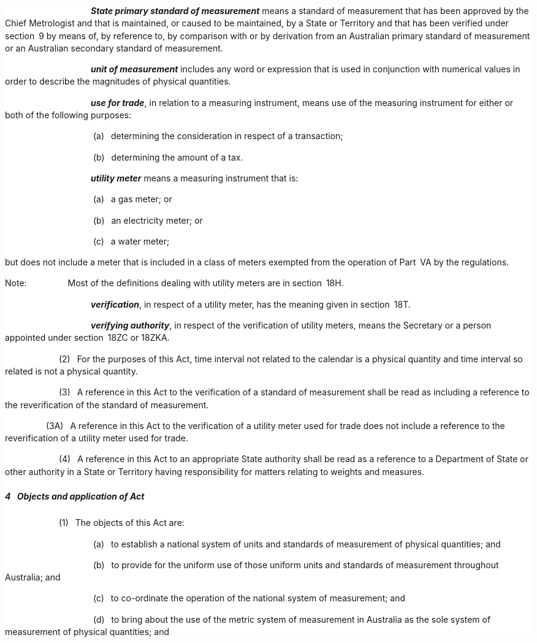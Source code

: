                     <a name="state-primari-standard-measur"></a>**_State primary standard of measurement_** means a standard of measurement that has been approved by the Chief Metrologist and that is maintained, or caused to be maintained, by a State or Territory and that has been verified under section 9 by means of, by reference to, by comparison with or by derivation from an Australian primary standard of measurement or an Australian secondary standard of measurement.

                    <a name="unit-measur"></a>**_unit of measurement_** includes any word or expression that is used in conjunction with numerical values in order to describe the magnitudes of physical quantities.

                    <a name="us-trade"></a>**_use for trade_**, in relation to a measuring instrument, means use of the measuring instrument for either or both of the following purposes:

                     (a)  determining the consideration in respect of a transaction;

                     (b)  determining the amount of a tax.

                    <a name="util-meter"></a>**_utility meter_** means a measuring instrument that is:

                     (a)  a gas meter; or

                     (b)  an electricity meter; or

                     (c)  a water meter;

but does not include a meter that is included in a class of meters exempted from the operation of Part VA by the regulations.

Note:          Most of the definitions dealing with utility meters are in section 18H.

                    <a name="verif"></a>**_verification_**, in respect of a utility meter, has the meaning given in section 18T.

                    <a name="verifi-author"></a>**_verifying authority_**, in respect of the verification of utility meters, means the Secretary or a person appointed under section 18ZC or 18ZKA.

             (2)  For the purposes of this Act, time interval not related to the calendar is a physical quantity and time interval so related is not a physical quantity.

             (3)  A reference in this Act to the verification of a standard of measurement shall be read as including a reference to the reverification of the standard of measurement.

          (3A)  A reference in this Act to the verification of a utility meter used for trade does not include a reference to the reverification of a utility meter used for trade.

             (4)  A reference in this Act to an appropriate State authority shall be read as a reference to a Department of State or other authority in a State or Territory having responsibility for matters relating to weights and measures.

##### <a id="4"></a>4  Objects and application of Act

             (1)  The objects of this Act are:

                     (a)  to establish a national system of units and standards of measurement of physical quantities; and

                     (b)  to provide for the uniform use of those uniform units and standards of measurement throughout Australia; and

                     (c)  to co-ordinate the operation of the national system of measurement; and

                     (d)  to bring about the use of the metric system of measurement in Australia as the sole system of measurement of physical quantities; and
